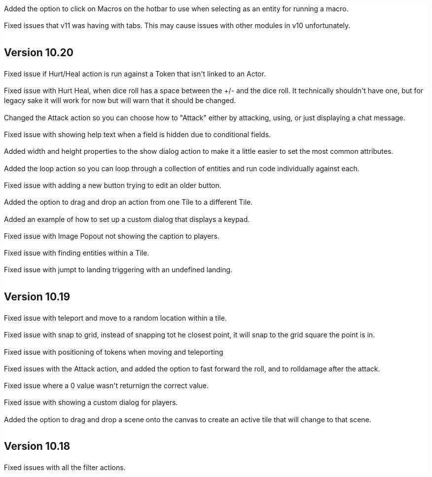 Added the option to click on Macros on the hotbar to use when selecting as an entity for running a macro.

Fixed issues that v11 was having with tabs.  This may cause issues with other modules in v10 unfortunately.

## Version 10.20

Fixed issue if Hurt/Heal action is run against a Token that isn't linked to an Actor.

Fixed issue with Hurt Heal, when dice roll has a space between the +/- and the dice roll.  It technically shouldn't have one, but for legacy sake it will work for now but will warn that it should be changed.

Changed the Attack action so you can choose how to "Attack" either by attacking, using, or just displaying a chat message.

Fixed issue with showing help text when a field is hidden due to conditional fields.

Added width and height properties to the show dialog action to make it a little easier to set the most common attributes.

Added the loop action so you can loop through a collection of entities and run code individually against each.

Fixed issue with adding a new button trying to edit an older button.

Added the option to drag and drop an action from one Tile to a different Tile.

Added an example of how to set up a custom dialog that displays a keypad.

Fixed issue with Image Popout not showing the caption to players.

Fixed issue with finding entities within a Tile.

Fixed issue with jumpt to landing triggering with an undefined landing.

## Version 10.19

Fixed issue with teleport and move to a random location within a tile.

Fixed issue with snap to grid, instead of snapping tot he closest point, it will snap to the grid square the point is in.

Fixed issue with positioning of tokens when moving and teleporting

Fixed issues with the Attack action, and added the option to fast forward the roll, and to rolldamage after the attack.

Fixed issue where a 0 value wasn't returnign the correct value.

Fixed issue with showing a custom dialog for players.

Added the option to drag and drop a scene onto the canvas to create an active tile that will change to that scene.

## Version 10.18

Fixed issues with all the filter actions.

